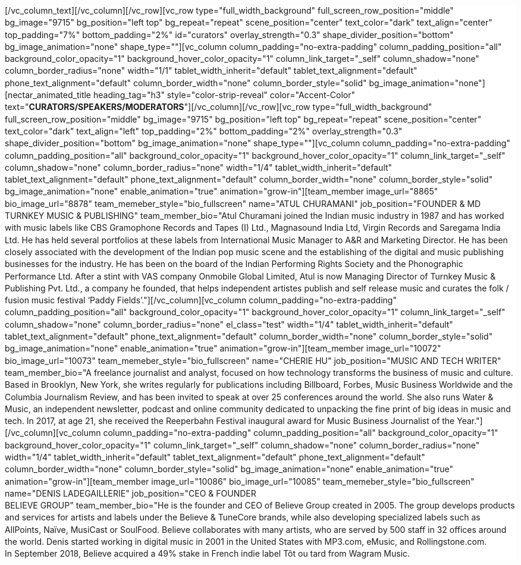 <p>[/vc_column_text][/vc_column][/vc_row][vc_row type="full_width_background" full_screen_row_position="middle" bg_image="9715" bg_position="left top" bg_repeat="repeat" scene_position="center" text_color="dark" text_align="center" top_padding="7%" bottom_padding="2%" id="curators" overlay_strength="0.3" shape_divider_position="bottom" bg_image_animation="none" shape_type=""][vc_column column_padding="no-extra-padding" column_padding_position="all" background_color_opacity="1" background_hover_color_opacity="1" column_link_target="_self" column_shadow="none" column_border_radius="none" width="1/1" tablet_width_inherit="default" tablet_text_alignment="default" phone_text_alignment="default" column_border_width="none" column_border_style="solid" bg_image_animation="none"][nectar_animated_title heading_tag="h3" style="color-strip-reveal" color="Accent-Color" text="<b>CURATORS/SPEAKERS/MODERATORS</b>"][/vc_column][/vc_row][vc_row type="full_width_background" full_screen_row_position="middle" bg_image="9715" bg_position="left top" bg_repeat="repeat" scene_position="center" text_color="dark" text_align="left" top_padding="2%" bottom_padding="2%" overlay_strength="0.3" shape_divider_position="bottom" bg_image_animation="none" shape_type=""][vc_column column_padding="no-extra-padding" column_padding_position="all" background_color_opacity="1" background_hover_color_opacity="1" column_link_target="_self" column_shadow="none" column_border_radius="none" width="1/4" tablet_width_inherit="default" tablet_text_alignment="default" phone_text_alignment="default" column_border_width="none" column_border_style="solid" bg_image_animation="none" enable_animation="true" animation="grow-in"][team_member image_url="8865" bio_image_url="8878" team_memeber_style="bio_fullscreen" name="ATUL CHURAMANI" job_position="FOUNDER & MD</br>TURNKEY MUSIC & PUBLISHING" team_member_bio="Atul Churamani joined the Indian music industry in 1987 and has worked with music labels like CBS Gramophone Records and Tapes (I) Ltd., Magnasound India Ltd, Virgin Records and Saregama India Ltd. He has held several portfolios at these labels from International Music Manager to A&R and Marketing Director. He has been closely associated with the development of the Indian pop music scene and the establishing of the digital and music publishing businesses for the industry. He has been on the board of the Indian Performing Rights Society and the Phonographic Performance Ltd. After a stint with VAS company Onmobile Global Limited, Atul is now Managing Director of Turnkey Music & Publishing Pvt. Ltd., a company he founded, that helps independent artistes publish and self release music and curates the folk / fusion music festival ‘Paddy Fields’."][/vc_column][vc_column column_padding="no-extra-padding" column_padding_position="all" background_color_opacity="1" background_hover_color_opacity="1" column_link_target="_self" column_shadow="none" column_border_radius="none" el_class="test" width="1/4" tablet_width_inherit="default" tablet_text_alignment="default" phone_text_alignment="default" column_border_width="none" column_border_style="solid" bg_image_animation="none" enable_animation="true" animation="grow-in"][team_member image_url="10072" bio_image_url="10073" team_memeber_style="bio_fullscreen" name="CHERIE HU" job_position="MUSIC AND TECH WRITER" team_member_bio="A freelance journalist and analyst, focused on how technology transforms the business of music and culture. Based in Brooklyn, New York, she writes regularly for publications including Billboard, Forbes, Music Business Worldwide and the Columbia Journalism Review, and has been invited to speak at over 25 conferences around the world. She also runs Water & Music, an independent newsletter, podcast and online community dedicated to unpacking the fine print of big ideas in music and tech. In 2017, at age 21, she received the Reeperbahn Festival inaugural award for Music Business Journalist of the Year."][/vc_column][vc_column column_padding="no-extra-padding" column_padding_position="all" background_color_opacity="1" background_hover_color_opacity="1" column_link_target="_self" column_shadow="none" column_border_radius="none" width="1/4" tablet_width_inherit="default" tablet_text_alignment="default" phone_text_alignment="default" column_border_width="none" column_border_style="solid" bg_image_animation="none" enable_animation="true" animation="grow-in"][team_member image_url="10086" bio_image_url="10085" team_memeber_style="bio_fullscreen" name="DENIS LADEGAILLERIE" job_position="CEO & FOUNDER</br>BELIEVE GROUP" team_member_bio="He is the founder and CEO of Believe Group created in 2005. The group develops products and services for artists and labels under the Believe & TuneCore brands, while also developing specialized labels such as AllPoints, Naïve, MusiCast or SoulFood. Believe collaborates with many artists, who are served by 500 staff in 32 offices around the world. Denis started working in digital music in 2001 in the United States with MP3.com, eMusic, and Rollingstone.com.<br />
In September 2018, Believe acquired a 49% stake in French indie label Tôt ou tard from Wagram Music.<br />